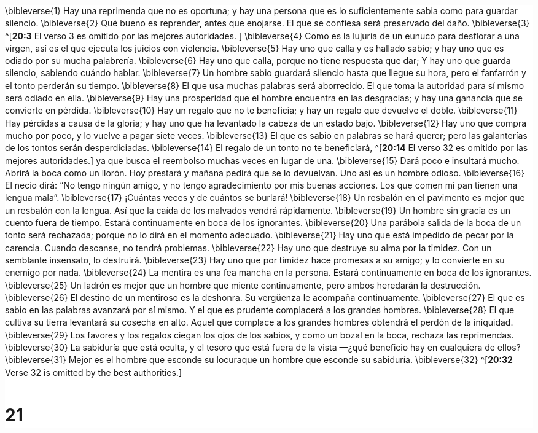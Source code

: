 \bibleverse{1} Hay una reprimenda que no es oportuna; y hay una persona que es lo suficientemente sabia como para guardar silencio. \bibleverse{2} Qué bueno es reprender, antes que enojarse. El que se confiesa será preservado del daño. \bibleverse{3} ^[**20:3** El verso 3 es omitido por las mejores autoridades. ] \bibleverse{4} Como es la lujuria de un eunuco para desflorar a una virgen, así es el que ejecuta los juicios con violencia. \bibleverse{5} Hay uno que calla y es hallado sabio; y hay uno que es odiado por su mucha palabrería. \bibleverse{6} Hay uno que calla, porque no tiene respuesta que dar; Y hay uno que guarda silencio, sabiendo cuándo hablar. \bibleverse{7} Un hombre sabio guardará silencio hasta que llegue su hora, pero el fanfarrón y el tonto perderán su tiempo. \bibleverse{8} El que usa muchas palabras será aborrecido. El que toma la autoridad para sí mismo será odiado en ella. \bibleverse{9} Hay una prosperidad que el hombre encuentra en las desgracias; y hay una ganancia que se convierte en pérdida. \bibleverse{10} Hay un regalo que no te beneficia; y hay un regalo que devuelve el doble. \bibleverse{11} Hay pérdidas a causa de la gloria; y hay uno que ha levantado la cabeza de un estado bajo. \bibleverse{12} Hay uno que compra mucho por poco, y lo vuelve a pagar siete veces. \bibleverse{13} El que es sabio en palabras se hará querer; pero las galanterías de los tontos serán desperdiciadas. \bibleverse{14} El regalo de un tonto no te beneficiará, ^[**20:14** El verso 32 es omitido por las mejores autoridades.] ya que busca el reembolso muchas veces en lugar de una. \bibleverse{15} Dará poco e insultará mucho. Abrirá la boca como un llorón. Hoy prestará y mañana pedirá que se lo devuelvan. Uno así es un hombre odioso. \bibleverse{16} El necio dirá: “No tengo ningún amigo, y no tengo agradecimiento por mis buenas acciones. Los que comen mi pan tienen una lengua mala”. \bibleverse{17} ¡Cuántas veces y de cuántos se burlará! \bibleverse{18} Un resbalón en el pavimento es mejor que un resbalón con la lengua. Así que la caída de los malvados vendrá rápidamente. \bibleverse{19} Un hombre sin gracia es un cuento fuera de tiempo. Estará continuamente en boca de los ignorantes. \bibleverse{20} Una parábola salida de la boca de un tonto será rechazada; porque no lo dirá en el momento adecuado. \bibleverse{21} Hay uno que está impedido de pecar por la carencia. Cuando descanse, no tendrá problemas. \bibleverse{22} Hay uno que destruye su alma por la timidez. Con un semblante insensato, lo destruirá. \bibleverse{23} Hay uno que por timidez hace promesas a su amigo; y lo convierte en su enemigo por nada. \bibleverse{24} La mentira es una fea mancha en la persona. Estará continuamente en boca de los ignorantes. \bibleverse{25} Un ladrón es mejor que un hombre que miente continuamente, pero ambos heredarán la destrucción. \bibleverse{26} El destino de un mentiroso es la deshonra. Su vergüenza le acompaña continuamente. \bibleverse{27} El que es sabio en las palabras avanzará por sí mismo. Y el que es prudente complacerá a los grandes hombres. \bibleverse{28} El que cultiva su tierra levantará su cosecha en alto. Aquel que complace a los grandes hombres obtendrá el perdón de la iniquidad. \bibleverse{29} Los favores y los regalos ciegan los ojos de los sabios, y como un bozal en la boca, rechaza las reprimendas. \bibleverse{30} La sabiduría que está oculta, y el tesoro que está fuera de la vista —¿qué beneficio hay en cualquiera de ellos? \bibleverse{31} Mejor es el hombre que esconde su locuraque un hombre que esconde su sabiduría. \bibleverse{32} ^[**20:32** Verse 32 is omitted by the best authorities.] 

# 21